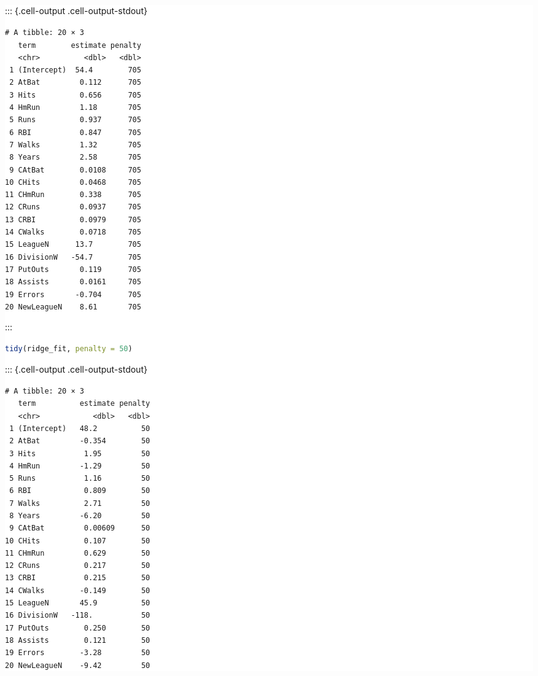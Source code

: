 ::: {.cell-output .cell-output-stdout}

```
# A tibble: 20 × 3
   term        estimate penalty
   <chr>          <dbl>   <dbl>
 1 (Intercept)  54.4        705
 2 AtBat         0.112      705
 3 Hits          0.656      705
 4 HmRun         1.18       705
 5 Runs          0.937      705
 6 RBI           0.847      705
 7 Walks         1.32       705
 8 Years         2.58       705
 9 CAtBat        0.0108     705
10 CHits         0.0468     705
11 CHmRun        0.338      705
12 CRuns         0.0937     705
13 CRBI          0.0979     705
14 CWalks        0.0718     705
15 LeagueN      13.7        705
16 DivisionW   -54.7        705
17 PutOuts       0.119      705
18 Assists       0.0161     705
19 Errors       -0.704      705
20 NewLeagueN    8.61       705
```


:::

```{.r .cell-code}
tidy(ridge_fit, penalty = 50)
```

::: {.cell-output .cell-output-stdout}

```
# A tibble: 20 × 3
   term          estimate penalty
   <chr>            <dbl>   <dbl>
 1 (Intercept)   48.2          50
 2 AtBat         -0.354        50
 3 Hits           1.95         50
 4 HmRun         -1.29         50
 5 Runs           1.16         50
 6 RBI            0.809        50
 7 Walks          2.71         50
 8 Years         -6.20         50
 9 CAtBat         0.00609      50
10 CHits          0.107        50
11 CHmRun         0.629        50
12 CRuns          0.217        50
13 CRBI           0.215        50
14 CWalks        -0.149        50
15 LeagueN       45.9          50
16 DivisionW   -118.           50
17 PutOuts        0.250        50
18 Assists        0.121        50
19 Errors        -3.28         50
20 NewLeagueN    -9.42         50
```
